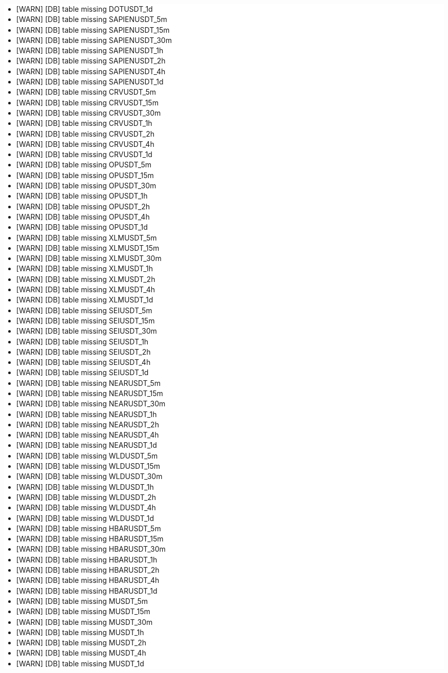 * [WARN] [DB] table missing DOTUSDT_1d
* [WARN] [DB] table missing SAPIENUSDT_5m
* [WARN] [DB] table missing SAPIENUSDT_15m
* [WARN] [DB] table missing SAPIENUSDT_30m
* [WARN] [DB] table missing SAPIENUSDT_1h
* [WARN] [DB] table missing SAPIENUSDT_2h
* [WARN] [DB] table missing SAPIENUSDT_4h
* [WARN] [DB] table missing SAPIENUSDT_1d
* [WARN] [DB] table missing CRVUSDT_5m
* [WARN] [DB] table missing CRVUSDT_15m
* [WARN] [DB] table missing CRVUSDT_30m
* [WARN] [DB] table missing CRVUSDT_1h
* [WARN] [DB] table missing CRVUSDT_2h
* [WARN] [DB] table missing CRVUSDT_4h
* [WARN] [DB] table missing CRVUSDT_1d
* [WARN] [DB] table missing OPUSDT_5m
* [WARN] [DB] table missing OPUSDT_15m
* [WARN] [DB] table missing OPUSDT_30m
* [WARN] [DB] table missing OPUSDT_1h
* [WARN] [DB] table missing OPUSDT_2h
* [WARN] [DB] table missing OPUSDT_4h
* [WARN] [DB] table missing OPUSDT_1d
* [WARN] [DB] table missing XLMUSDT_5m
* [WARN] [DB] table missing XLMUSDT_15m
* [WARN] [DB] table missing XLMUSDT_30m
* [WARN] [DB] table missing XLMUSDT_1h
* [WARN] [DB] table missing XLMUSDT_2h
* [WARN] [DB] table missing XLMUSDT_4h
* [WARN] [DB] table missing XLMUSDT_1d
* [WARN] [DB] table missing SEIUSDT_5m
* [WARN] [DB] table missing SEIUSDT_15m
* [WARN] [DB] table missing SEIUSDT_30m
* [WARN] [DB] table missing SEIUSDT_1h
* [WARN] [DB] table missing SEIUSDT_2h
* [WARN] [DB] table missing SEIUSDT_4h
* [WARN] [DB] table missing SEIUSDT_1d
* [WARN] [DB] table missing NEARUSDT_5m
* [WARN] [DB] table missing NEARUSDT_15m
* [WARN] [DB] table missing NEARUSDT_30m
* [WARN] [DB] table missing NEARUSDT_1h
* [WARN] [DB] table missing NEARUSDT_2h
* [WARN] [DB] table missing NEARUSDT_4h
* [WARN] [DB] table missing NEARUSDT_1d
* [WARN] [DB] table missing WLDUSDT_5m
* [WARN] [DB] table missing WLDUSDT_15m
* [WARN] [DB] table missing WLDUSDT_30m
* [WARN] [DB] table missing WLDUSDT_1h
* [WARN] [DB] table missing WLDUSDT_2h
* [WARN] [DB] table missing WLDUSDT_4h
* [WARN] [DB] table missing WLDUSDT_1d
* [WARN] [DB] table missing HBARUSDT_5m
* [WARN] [DB] table missing HBARUSDT_15m
* [WARN] [DB] table missing HBARUSDT_30m
* [WARN] [DB] table missing HBARUSDT_1h
* [WARN] [DB] table missing HBARUSDT_2h
* [WARN] [DB] table missing HBARUSDT_4h
* [WARN] [DB] table missing HBARUSDT_1d
* [WARN] [DB] table missing MUSDT_5m
* [WARN] [DB] table missing MUSDT_15m
* [WARN] [DB] table missing MUSDT_30m
* [WARN] [DB] table missing MUSDT_1h
* [WARN] [DB] table missing MUSDT_2h
* [WARN] [DB] table missing MUSDT_4h
* [WARN] [DB] table missing MUSDT_1d